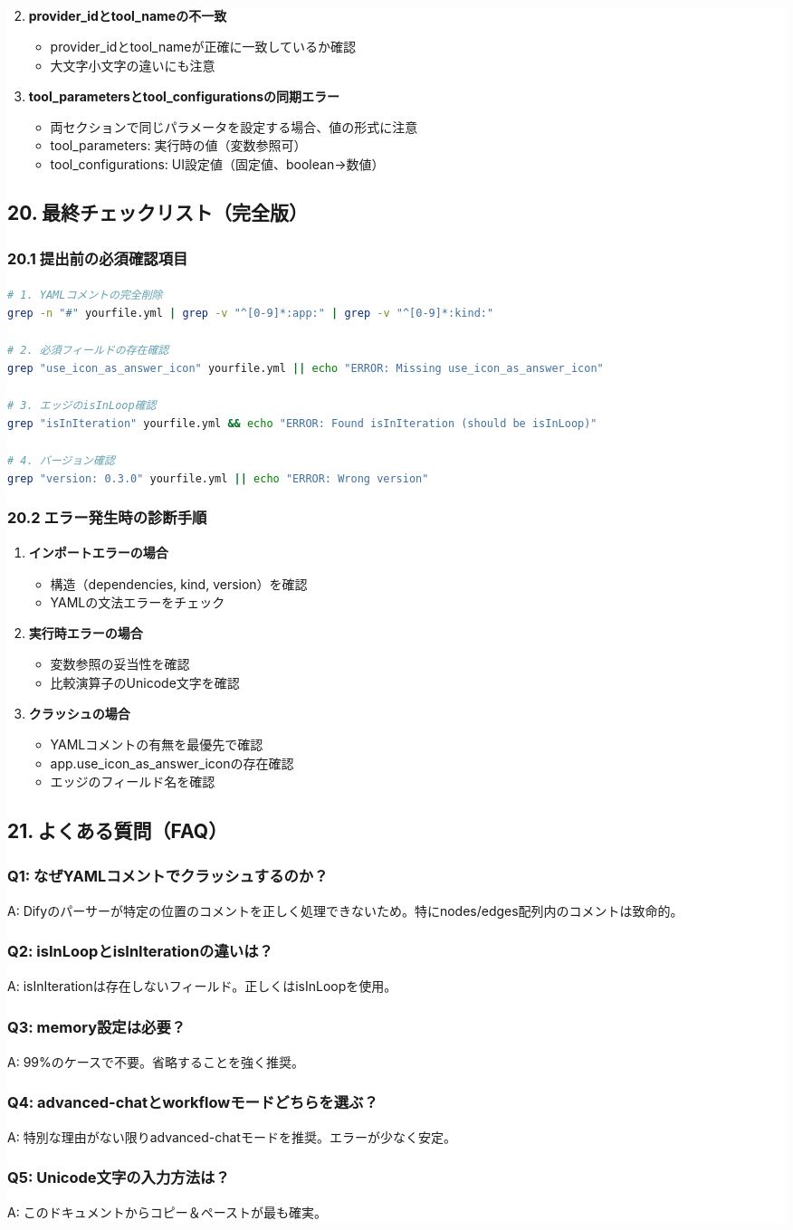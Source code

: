 2. **provider_idとtool_nameの不一致**
   - provider_idとtool_nameが正確に一致しているか確認
   - 大文字小文字の違いにも注意

3. **tool_parametersとtool_configurationsの同期エラー**
   - 両セクションで同じパラメータを設定する場合、値の形式に注意
   - tool_parameters: 実行時の値（変数参照可）
   - tool_configurations: UI設定値（固定値、boolean→数値）

## 20. 最終チェックリスト（完全版）

### 20.1 提出前の必須確認項目
```bash
# 1. YAMLコメントの完全削除
grep -n "#" yourfile.yml | grep -v "^[0-9]*:app:" | grep -v "^[0-9]*:kind:"

# 2. 必須フィールドの存在確認
grep "use_icon_as_answer_icon" yourfile.yml || echo "ERROR: Missing use_icon_as_answer_icon"

# 3. エッジのisInLoop確認
grep "isInIteration" yourfile.yml && echo "ERROR: Found isInIteration (should be isInLoop)"

# 4. バージョン確認
grep "version: 0.3.0" yourfile.yml || echo "ERROR: Wrong version"
```

### 20.2 エラー発生時の診断手順
1. **インポートエラーの場合**
   - 構造（dependencies, kind, version）を確認
   - YAMLの文法エラーをチェック

2. **実行時エラーの場合**
   - 変数参照の妥当性を確認
   - 比較演算子のUnicode文字を確認

3. **クラッシュの場合**
   - YAMLコメントの有無を最優先で確認
   - app.use_icon_as_answer_iconの存在確認
   - エッジのフィールド名を確認

## 21. よくある質問（FAQ）

### Q1: なぜYAMLコメントでクラッシュするのか？
A: Difyのパーサーが特定の位置のコメントを正しく処理できないため。特にnodes/edges配列内のコメントは致命的。

### Q2: isInLoopとisInIterationの違いは？
A: isInIterationは存在しないフィールド。正しくはisInLoopを使用。

### Q3: memory設定は必要？
A: 99%のケースで不要。省略することを強く推奨。

### Q4: advanced-chatとworkflowモードどちらを選ぶ？
A: 特別な理由がない限りadvanced-chatモードを推奨。エラーが少なく安定。

### Q5: Unicode文字の入力方法は？
A: このドキュメントからコピー＆ペーストが最も確実。